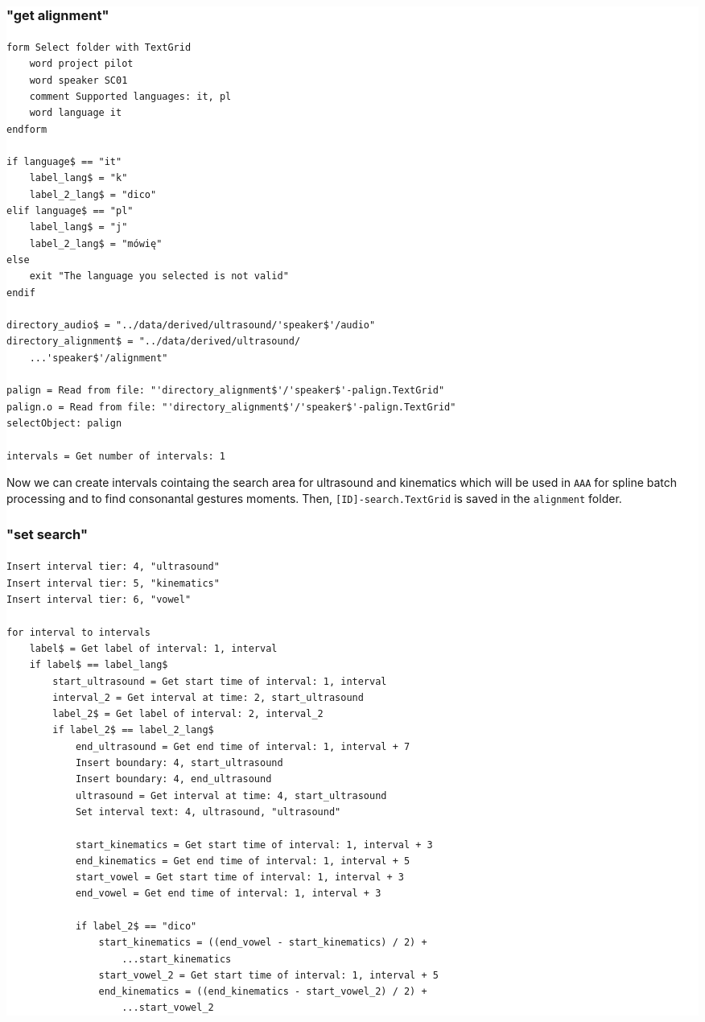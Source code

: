 ### "get alignment"
```praat
form Select folder with TextGrid
    word project pilot
    word speaker SC01
    comment Supported languages: it, pl
    word language it
endform

if language$ == "it"
    label_lang$ = "k"
    label_2_lang$ = "dico"
elif language$ == "pl"
    label_lang$ = "j"
    label_2_lang$ = "mówię"
else
    exit "The language you selected is not valid"
endif

directory_audio$ = "../data/derived/ultrasound/'speaker$'/audio"
directory_alignment$ = "../data/derived/ultrasound/
    ...'speaker$'/alignment"

palign = Read from file: "'directory_alignment$'/'speaker$'-palign.TextGrid"
palign.o = Read from file: "'directory_alignment$'/'speaker$'-palign.TextGrid"
selectObject: palign

intervals = Get number of intervals: 1
```

Now we can create intervals cointaing the search area for ultrasound and kinematics which will be used in `AAA` for spline batch processing and to find consonantal gestures moments. Then, `[ID]-search.TextGrid` is saved in the `alignment` folder.

### "set search"
```praat
Insert interval tier: 4, "ultrasound"
Insert interval tier: 5, "kinematics"
Insert interval tier: 6, "vowel"

for interval to intervals
    label$ = Get label of interval: 1, interval
    if label$ == label_lang$
        start_ultrasound = Get start time of interval: 1, interval
        interval_2 = Get interval at time: 2, start_ultrasound
        label_2$ = Get label of interval: 2, interval_2
        if label_2$ == label_2_lang$
            end_ultrasound = Get end time of interval: 1, interval + 7
            Insert boundary: 4, start_ultrasound
            Insert boundary: 4, end_ultrasound
            ultrasound = Get interval at time: 4, start_ultrasound
            Set interval text: 4, ultrasound, "ultrasound"

            start_kinematics = Get start time of interval: 1, interval + 3
            end_kinematics = Get end time of interval: 1, interval + 5
            start_vowel = Get start time of interval: 1, interval + 3
            end_vowel = Get end time of interval: 1, interval + 3

            if label_2$ == "dico"
                start_kinematics = ((end_vowel - start_kinematics) / 2) +
                    ...start_kinematics
                start_vowel_2 = Get start time of interval: 1, interval + 5
                end_kinematics = ((end_kinematics - start_vowel_2) / 2) +
                    ...start_vowel_2
```